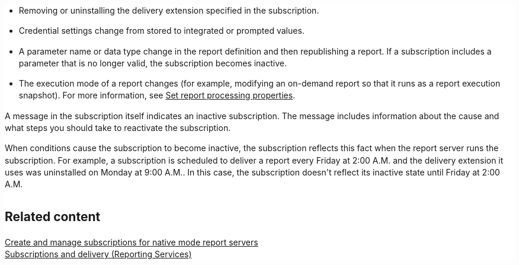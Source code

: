 -   Removing or uninstalling the delivery extension specified in the subscription.  
  
-   Credential settings change from stored to integrated or prompted values.  
  
-   A parameter name or data type change in the report definition and then republishing a report. If a subscription includes a parameter that is no longer valid, the subscription becomes inactive.  
  
-   The execution mode of a report changes (for example, modifying an on-demand report so that it runs as a report execution snapshot). For more information, see [Set report processing properties](../../reporting-services/report-server/set-report-processing-properties.md).  
  
 A message in the subscription itself indicates an inactive subscription. The message includes information about the cause and what steps you should take to reactivate the subscription.  
  
 When conditions cause the subscription to become inactive, the subscription reflects this fact when the report server runs the subscription. For example, a subscription is scheduled to deliver a report every Friday at 2:00 A.M. and the delivery extension it uses was uninstalled on Monday at 9:00 A.M.. In this case, the subscription doesn't reflect its inactive state until Friday at 2:00 A.M.  
  
## Related content  
 [Create and manage subscriptions for native mode report servers](../../reporting-services/subscriptions/create-and-manage-subscriptions-for-native-mode-report-servers.md)   
 [Subscriptions and delivery &#40;Reporting Services&#41;](../../reporting-services/subscriptions/subscriptions-and-delivery-reporting-services.md)  
  
  
